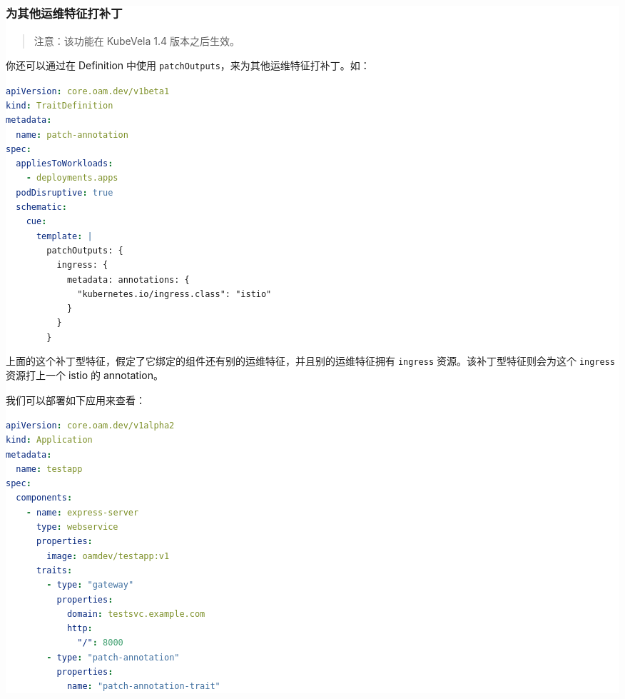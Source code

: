 ### 为其他运维特征打补丁

> 注意：该功能在 KubeVela 1.4 版本之后生效。

你还可以通过在 Definition 中使用 `patchOutputs`，来为其他运维特征打补丁。如：

```yaml
apiVersion: core.oam.dev/v1beta1
kind: TraitDefinition
metadata:
  name: patch-annotation
spec:
  appliesToWorkloads:
    - deployments.apps
  podDisruptive: true
  schematic:
    cue:
      template: |
        patchOutputs: {
          ingress: {
            metadata: annotations: {
              "kubernetes.io/ingress.class": "istio"
            }
          }
        }
```

上面的这个补丁型特征，假定了它绑定的组件还有别的运维特征，并且别的运维特征拥有 `ingress` 资源。该补丁型特征则会为这个 `ingress` 资源打上一个 istio 的 annotation。

我们可以部署如下应用来查看：

```yaml
apiVersion: core.oam.dev/v1alpha2
kind: Application
metadata:
  name: testapp
spec:
  components:
    - name: express-server
      type: webservice
      properties:
        image: oamdev/testapp:v1
      traits:
        - type: "gateway"
          properties:
            domain: testsvc.example.com
            http:
              "/": 8000
        - type: "patch-annotation"
          properties:
            name: "patch-annotation-trait"
```
